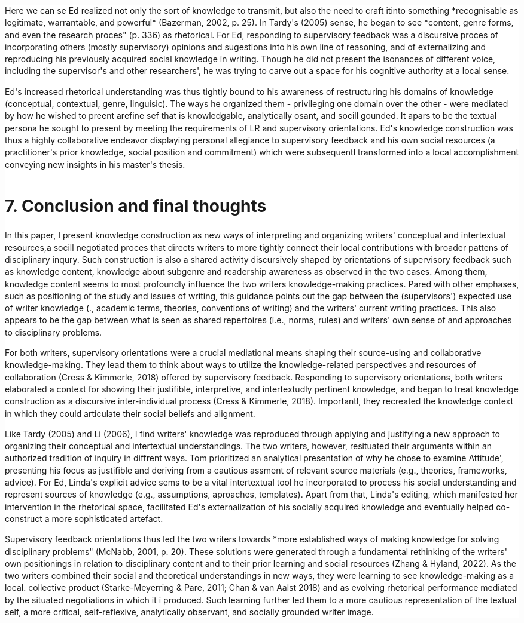 Here we can se Ed realized not only the sort of knowledge to transmit, but also the need to craft itinto something \*recognisable as legitimate, warrantable, and powerful\* (Bazerman, 2002, p. 25). In Tardy's (2005) sense, he began to see \*content, genre forms, and even the research proces" (p. 336) as rhetorical. For Ed, responding to supervisory feedback was a discursive proces of incorporating others (mostly supervisory) opinions and sugestions into his own line of reasoning, and of externalizing and reproducing his previously acquired social knowledge in writing. Though he did not present the isonances of different voice, including the supervisor's and other researchers', he was trying to carve out a space for his cognitive authority at a local sense.

Ed's increased rhetorical understanding was thus tightly bound to his awareness of restructuring his domains of knowledge (conceptual, contextual, genre, linguisic). The ways he organized them - privileging one domain over the other - were mediated by how he wished to preent arefine sef that is knowledgable, analytically osant, and socill gounded. It apars to be the textual persona he sought to present by meeting the requirements of LR and supervisory orientations. Ed's knowledge construction was thus a highly collaborative endeavor displaying personal allegiance to supervisory feedback and his own social resources (a practitioner's prior knowledge, social position and commitment) which were subsequentl transformed into a local accomplishment conveying new insights in his master's thesis.

# 7. Conclusion and final thoughts

In this paper, I present knowledge construction as new ways of interpreting and organizing writers' conceptual and intertextual resources,a socill negotiated proces that directs writers to more tightly connect their local contributions with broader pattens of disciplinary inqury. Such construction is also a shared activity discursively shaped by orientations of supervisory feedback such as knowledge content, knowledge about subgenre and readership awareness as observed in the two cases. Among them, knowledge content seems to most profoundly influence the two writers knowledge-making practices. Pared with other emphases, such as positioning of the study and issues of writing, this guidance points out the gap between the (supervisors') expected use of writer knowledge (., academic terms, theories, conventions of writing) and the writers' current writing practices. This also appears to be the gap between what is seen as shared repertoires (i.e., norms, rules) and writers' own sense of and approaches to disciplinary problems.

For both writers, supervisory orientations were a crucial mediational means shaping their source-using and collaborative knowledge-making. They lead them to think about ways to utilize the knowledge-related perspectives and resources of collaboration (Cress & Kimmerle, 2018) offered by supervisory feedback. Responding to supervisory orientations, both writers elaborated a context for showing their justifible, interpretive, and intertextudly pertinent knowledge, and began to treat knowledge construction as a discursive inter-individual process (Cress & Kimmerle, 2018). Importantl, they recreated the knowledge context in which they could articulate their social beliefs and alignment.

Like Tardy (2005) and Li (2006), I find writers' knowledge was reproduced through applying and justifying a new approach to organizing their conceptual and intertextual understandings. The two writers, however, resituated their arguments within an authorized tradition of inquiry in diffrent ways. Tom prioritized an analytical presentation of why he chose to examine Attitude', presenting his focus as justifible and deriving from a cautious assment of relevant source materials (e.g., theories, frameworks, advice). For Ed, Linda's explicit advice sems to be a vital intertextual tool he incorporated to process his social understanding and represent sources of knowledge (e.g., assumptions, aproaches, templates). Apart from that, Linda's editing, which manifested her intervention in the rhetorical space, facilitated Ed's externalization of his socially acquired knowledge and eventually helped co-construct a more sophisticated artefact.

Supervisory feedback orientations thus led the two writers towards \*more established ways of making knowledge for solving disciplinary problems" (McNabb, 2001, p. 20). These solutions were generated through a fundamental rethinking of the writers' own positionings in relation to disciplinary content and to their prior learning and social resources (Zhang & Hyland, 2022). As the two writers combined their social and theoretical understandings in new ways, they were learning to see knowledge-making as a local. collective product (Starke-Meyerring & Pare, 2011; Chan & van Aalst 2018) and as evolving rhetorical performance mediated by the situated negotiations in which it i produced. Such learning further led them to a more cautious representation of the textual self, a more critical, self-reflexive, analytically observant, and socially grounded writer image.
